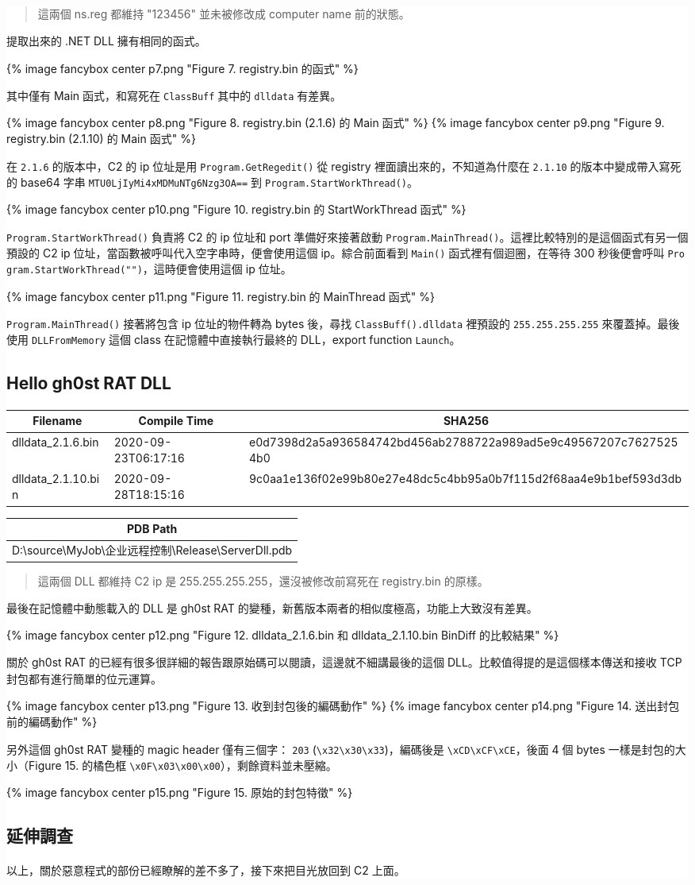 > 這兩個 ns.reg 都維持 "123456" 並未被修改成 computer name 前的狀態。

提取出來的 .NET DLL 擁有相同的函式。

{% image fancybox center p7.png "Figure 7. registry.bin 的函式" %}

其中僅有 Main 函式，和寫死在 `ClassBuff` 其中的 `dlldata` 有差異。

{% image fancybox center p8.png "Figure 8. registry.bin (2.1.6) 的 Main 函式" %}
{% image fancybox center p9.png "Figure 9. registry.bin (2.1.10) 的 Main 函式" %}

在 `2.1.6` 的版本中，C2 的 ip 位址是用 `Program.GetRegedit()` 從 registry 裡面讀出來的，不知道為什麼在 `2.1.10` 的版本中變成帶入寫死的 base64 字串 `MTU0LjIyMi4xMDMuNTg6Nzg3OA==` 到 `Program.StartWorkThread()`。

{% image fancybox center p10.png "Figure 10. registry.bin 的 StartWorkThread 函式" %}

`Program.StartWorkThread()` 負責將 C2 的 ip 位址和 port 準備好來接著啟動 `Program.MainThread()`。這裡比較特別的是這個函式有另一個預設的 C2 ip 位址，當函數被呼叫代入空字串時，便會使用這個 ip。綜合前面看到 `Main()` 函式裡有個迴圈，在等待 300 秒後便會呼叫 `Program.StartWorkThread("")`，這時便會使用這個 ip 位址。

{% image fancybox center p11.png "Figure 11. registry.bin 的 MainThread 函式" %}

`Program.MainThread()` 接著將包含 ip 位址的物件轉為 bytes 後，尋找 `ClassBuff().dlldata` 裡預設的 `255.255.255.255` 來覆蓋掉。最後使用 `DLLFromMemory` 這個 class 在記憶體中直接執行最終的 DLL，export function `Launch`。

## Hello gh0st RAT DLL

|Filename|Compile Time|SHA256|
|-|-|-|
|dlldata_2.1.6.bin|2020-09-23T06:17:16|e0d7398d2a5a936584742bd456ab2788722a989ad5e9c49567207c76275254b0|
|dlldata_2.1.10.bin|2020-09-28T18:15:16|9c0aa1e136f02e99b80e27e48dc5c4bb95a0b7f115d2f68aa4e9b1bef593d3db|

|PDB Path|
|-|
|D:\source\MyJob\企业远程控制\Release\ServerDll.pdb|

> 這兩個 DLL 都維持 C2 ip 是 255.255.255.255，還沒被修改前寫死在 registry.bin 的原樣。

最後在記憶體中動態載入的 DLL 是 gh0st RAT 的變種，新舊版本兩者的相似度極高，功能上大致沒有差異。

{% image fancybox center p12.png "Figure 12. dlldata_2.1.6.bin 和 dlldata_2.1.10.bin BinDiff 的比較結果" %}

關於 gh0st RAT 的已經有很多很詳細的報告跟原始碼可以閱讀，這邊就不細講最後的這個 DLL。比較值得提的是這個樣本傳送和接收 TCP 封包都有進行簡單的位元運算。

{% image fancybox center p13.png "Figure 13. 收到封包後的編碼動作" %}
{% image fancybox center p14.png "Figure 14. 送出封包前的編碼動作" %}

另外這個 gh0st RAT 變種的 magic header 僅有三個字： `203` (`\x32\x30\x33`)，編碼後是 `\xCD\xCF\xCE`，後面 4 個 bytes 一樣是封包的大小（Figure 15. 的橘色框 `\x0F\x03\x00\x00`），剩餘資料並未壓縮。

{% image fancybox center p15.png "Figure 15. 原始的封包特徵" %}

## 延伸調查
以上，關於惡意程式的部份已經瞭解的差不多了，接下來把目光放回到 C2 上面。
